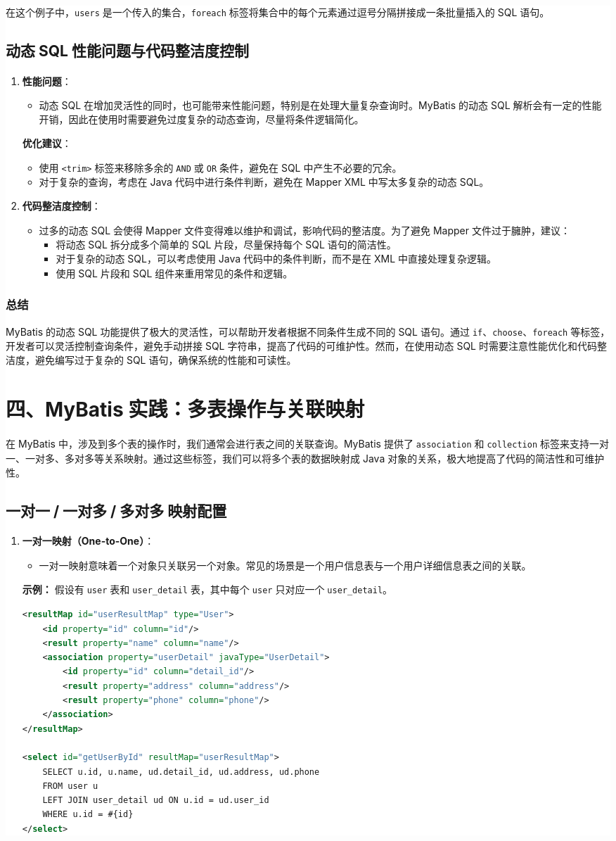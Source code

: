    在这个例子中，`users` 是一个传入的集合，`foreach` 标签将集合中的每个元素通过逗号分隔拼接成一条批量插入的 SQL 语句。

## 动态 SQL 性能问题与代码整洁度控制

1. **性能问题**：

   - 动态 SQL 在增加灵活性的同时，也可能带来性能问题，特别是在处理大量复杂查询时。MyBatis 的动态 SQL 解析会有一定的性能开销，因此在使用时需要避免过度复杂的动态查询，尽量将条件逻辑简化。

   **优化建议**：

   - 使用 `<trim>` 标签来移除多余的 `AND` 或 `OR` 条件，避免在 SQL 中产生不必要的冗余。
   - 对于复杂的查询，考虑在 Java 代码中进行条件判断，避免在 Mapper XML 中写太多复杂的动态 SQL。

2. **代码整洁度控制**：

   - 过多的动态 SQL 会使得 Mapper 文件变得难以维护和调试，影响代码的整洁度。为了避免 Mapper 文件过于臃肿，建议：
     - 将动态 SQL 拆分成多个简单的 SQL 片段，尽量保持每个 SQL 语句的简洁性。
     - 对于复杂的动态 SQL，可以考虑使用 Java 代码中的条件判断，而不是在 XML 中直接处理复杂逻辑。
     - 使用 SQL 片段和 SQL 组件来重用常见的条件和逻辑。

### 总结

MyBatis 的动态 SQL 功能提供了极大的灵活性，可以帮助开发者根据不同条件生成不同的 SQL 语句。通过 `if`、`choose`、`foreach` 等标签，开发者可以灵活控制查询条件，避免手动拼接 SQL 字符串，提高了代码的可维护性。然而，在使用动态 SQL 时需要注意性能优化和代码整洁度，避免编写过于复杂的 SQL 语句，确保系统的性能和可读性。

# 四、MyBatis 实践：多表操作与关联映射

在 MyBatis 中，涉及到多个表的操作时，我们通常会进行表之间的关联查询。MyBatis 提供了 `association` 和 `collection` 标签来支持一对一、一对多、多对多等关系映射。通过这些标签，我们可以将多个表的数据映射成 Java 对象的关系，极大地提高了代码的简洁性和可维护性。

## 一对一 / 一对多 / 多对多 映射配置

1. **一对一映射（One-to-One）**：

   - 一对一映射意味着一个对象只关联另一个对象。常见的场景是一个用户信息表与一个用户详细信息表之间的关联。

   **示例：** 假设有 `user` 表和 `user_detail` 表，其中每个 `user` 只对应一个 `user_detail`。

   ```xml
   <resultMap id="userResultMap" type="User">
       <id property="id" column="id"/>
       <result property="name" column="name"/>
       <association property="userDetail" javaType="UserDetail">
           <id property="id" column="detail_id"/>
           <result property="address" column="address"/>
           <result property="phone" column="phone"/>
       </association>
   </resultMap>
   
   <select id="getUserById" resultMap="userResultMap">
       SELECT u.id, u.name, ud.detail_id, ud.address, ud.phone
       FROM user u
       LEFT JOIN user_detail ud ON u.id = ud.user_id
       WHERE u.id = #{id}
   </select>
   ```
